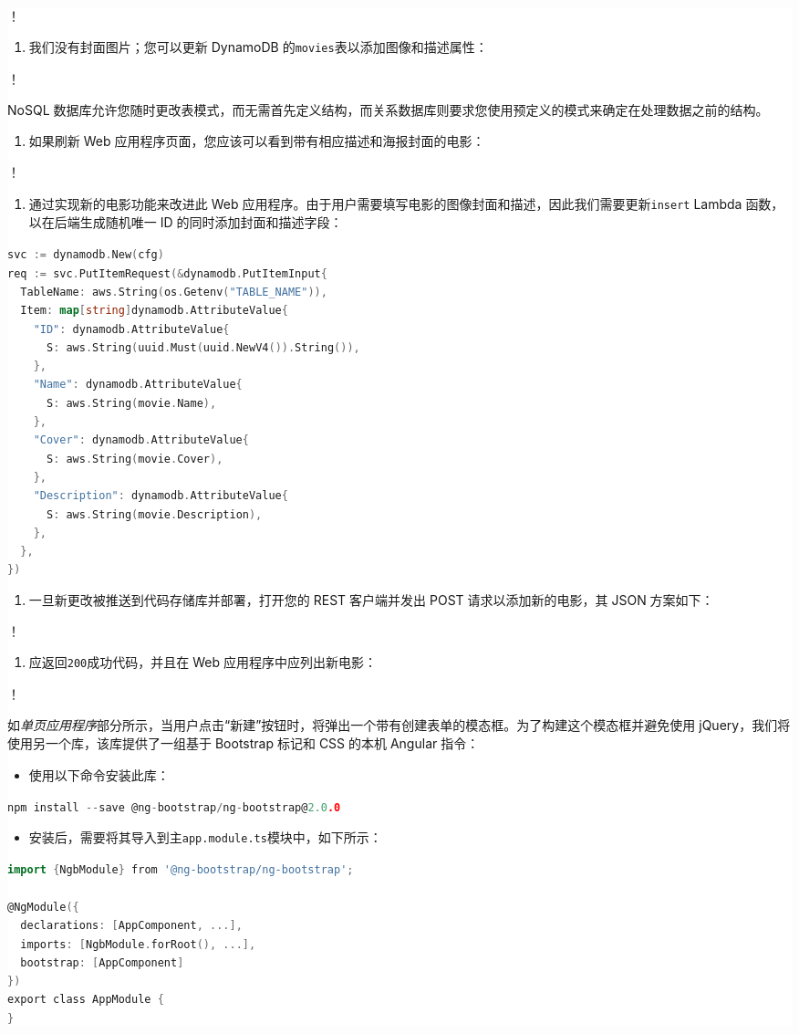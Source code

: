 ！[](img/deeaef10-1459-4d94-ba8d-3ce1d7d111c0.png)

1.  我们没有封面图片；您可以更新 DynamoDB 的`movies`表以添加图像和描述属性：

！[](img/05553e5c-ccd9-442f-b0e1-340b1d1880ec.png)

NoSQL 数据库允许您随时更改表模式，而无需首先定义结构，而关系数据库则要求您使用预定义的模式来确定在处理数据之前的结构。

1.  如果刷新 Web 应用程序页面，您应该可以看到带有相应描述和海报封面的电影：

！[](img/38fd8f1e-4d36-468e-baca-ea0ea6b6d55f.png)

1.  通过实现新的电影功能来改进此 Web 应用程序。由于用户需要填写电影的图像封面和描述，因此我们需要更新`insert` Lambda 函数，以在后端生成随机唯一 ID 的同时添加封面和描述字段：

```go
svc := dynamodb.New(cfg)
req := svc.PutItemRequest(&dynamodb.PutItemInput{
  TableName: aws.String(os.Getenv("TABLE_NAME")),
  Item: map[string]dynamodb.AttributeValue{
    "ID": dynamodb.AttributeValue{
      S: aws.String(uuid.Must(uuid.NewV4()).String()),
    },
    "Name": dynamodb.AttributeValue{
      S: aws.String(movie.Name),
    },
    "Cover": dynamodb.AttributeValue{
      S: aws.String(movie.Cover),
    },
    "Description": dynamodb.AttributeValue{
      S: aws.String(movie.Description),
    },
  },
})
```

1.  一旦新更改被推送到代码存储库并部署，打开您的 REST 客户端并发出 POST 请求以添加新的电影，其 JSON 方案如下：

！[](img/06a712ec-4680-4479-a7a0-0ff4dd8b9a4f.png)

1.  应返回`200`成功代码，并且在 Web 应用程序中应列出新电影：

！[](img/604c09c6-c24d-4dae-916c-2e9d1cffd8ba.png)

如*单页应用程序*部分所示，当用户点击“新建”按钮时，将弹出一个带有创建表单的模态框。为了构建这个模态框并避免使用 jQuery，我们将使用另一个库，该库提供了一组基于 Bootstrap 标记和 CSS 的本机 Angular 指令：

+   使用以下命令安装此库：

```go
npm install --save @ng-bootstrap/ng-bootstrap@2.0.0
```

+   安装后，需要将其导入到主`app.module.ts`模块中，如下所示：

```go
import {NgbModule} from '@ng-bootstrap/ng-bootstrap';

@NgModule({
  declarations: [AppComponent, ...],
  imports: [NgbModule.forRoot(), ...],
  bootstrap: [AppComponent]
})
export class AppModule {
}
```
